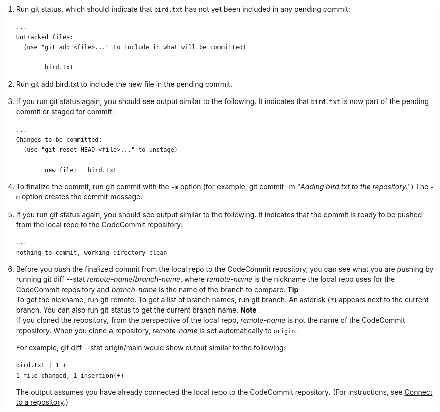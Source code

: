 1. Run git status, which should indicate that `bird.txt` has not yet been included in any pending commit:

   ```
   ...        
   Untracked files:
     (use "git add <file>..." to include in what will be committed)
           
           bird.txt
   ```

1. Run git add bird\.txt to include the new file in the pending commit\.

1. If you run git status again, you should see output similar to the following\. It indicates that `bird.txt` is now part of the pending commit or staged for commit:

   ```
   ...
   Changes to be committed:
     (use "git reset HEAD <file>..." to unstage)
       
           new file:   bird.txt
   ```

1. To finalize the commit, run git commit with the `-m` option \(for example,  git commit \-m "*Adding bird\.txt to the repository\.*"\) The `-m` option creates the commit message\. 

1. If you run git status again, you should see output similar to the following\. It indicates that the commit is ready to be pushed from the local repo to the CodeCommit repository:

   ```
   ...    
   nothing to commit, working directory clean
   ```

1. Before you push the finalized commit from the local repo to the CodeCommit repository, you can see what you are pushing by running git diff \-\-stat *remote\-name*/*branch\-name*, where *remote\-name* is the nickname the local repo uses for the CodeCommit repository and *branch\-name* is the name of the branch to compare\.
**Tip**  
To get the nickname, run git remote\. To get a list of branch names, run git branch\. An asterisk \(`*`\) appears next to the current branch\. You can also run git status to get the current branch name\.
**Note**  
If you cloned the repository, from the perspective of the local repo, *remote\-name* is not the name of the CodeCommit repository\. When you clone a repository, *remote\-name* is set automatically to `origin`\. 

   For example, git diff \-\-stat origin/main would show output similar to the following:

   ```
   bird.txt | 1 +
   1 file changed, 1 insertion(+)
   ```

   The output assumes you have already connected the local repo to the CodeCommit repository\. \(For instructions, see [Connect to a repository](how-to-connect.md)\.\)
